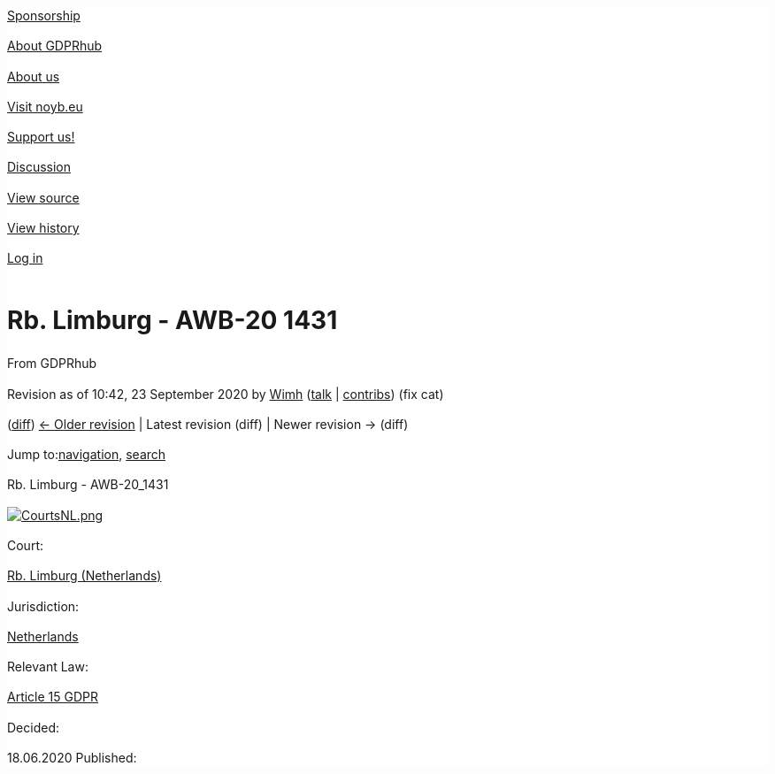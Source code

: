 [Sponsorship](/index.php?title=GDPRhub_Sponsorship)

[About GDPRhub](#)

[About us](/index.php?title=About_GDPRhub)

[Visit noyb.eu](https://www.noyb.eu)

[Support us!](https://www.noyb.eu/support)

[](# "Page tools")

[Discussion](/index.php?title=Talk:Rb._Limburg_-_AWB-20_1431&action=edit&redlink=1 "Discussion about the content page (page does not exist) [t]")

[View source](/index.php?title=Rb._Limburg_-_AWB-20_1431&action=edit "This page is protected.
You can view its source [e]")

[View history](/index.php?title=Rb._Limburg_-_AWB-20_1431&action=history "Past revisions of this page [h]")

[](# "You are not logged in.")

[Log in](/index.php?title=Special:UserLogin&returnto=Rb.+Limburg+-+AWB-20+1431&returntoquery=oldid%3D11387 "You are encouraged to log in; however, it is not mandatory [o]")

# Rb. Limburg - AWB-20 1431

From GDPRhub

Revision as of 10:42, 23 September 2020 by [Wimh](/index.php?title=User:Wimh&action=edit&redlink=1 "User:Wimh (page does not exist)") ([talk](/index.php?title=User_talk:Wimh "User talk:Wimh") | [contribs](/index.php?title=Special:Contributions/Wimh "Special:Contributions/Wimh")) (fix cat)

([diff](/index.php?title=Rb._Limburg_-_AWB-20_1431&diff=prev&oldid=11387 "Rb. Limburg - AWB-20 1431")) [← Older revision](/index.php?title=Rb._Limburg_-_AWB-20_1431&direction=prev&oldid=11387 "Rb. Limburg - AWB-20 1431") | Latest revision (diff) | Newer revision → (diff)

Jump to:[navigation](#mw-navigation), [search](#p-search)

Rb. Limburg - AWB-20\_1431

[![CourtsNL.png](/images/thumb/7/73/CourtsNL.png/250px-CourtsNL.png)](/index.php?title=File:CourtsNL.png)

Court:

[Rb. Limburg (Netherlands)](/index.php?title=Category:Rb._Limburg_\(Netherlands\) "Category:Rb. Limburg (Netherlands)")

Jurisdiction:

[Netherlands](/index.php?title=Category:Netherlands "Category:Netherlands")

Relevant Law:

[Article 15 GDPR](/index.php?title=Article_15_GDPR "Article 15 GDPR")

Decided:

18.06.2020 Published:
